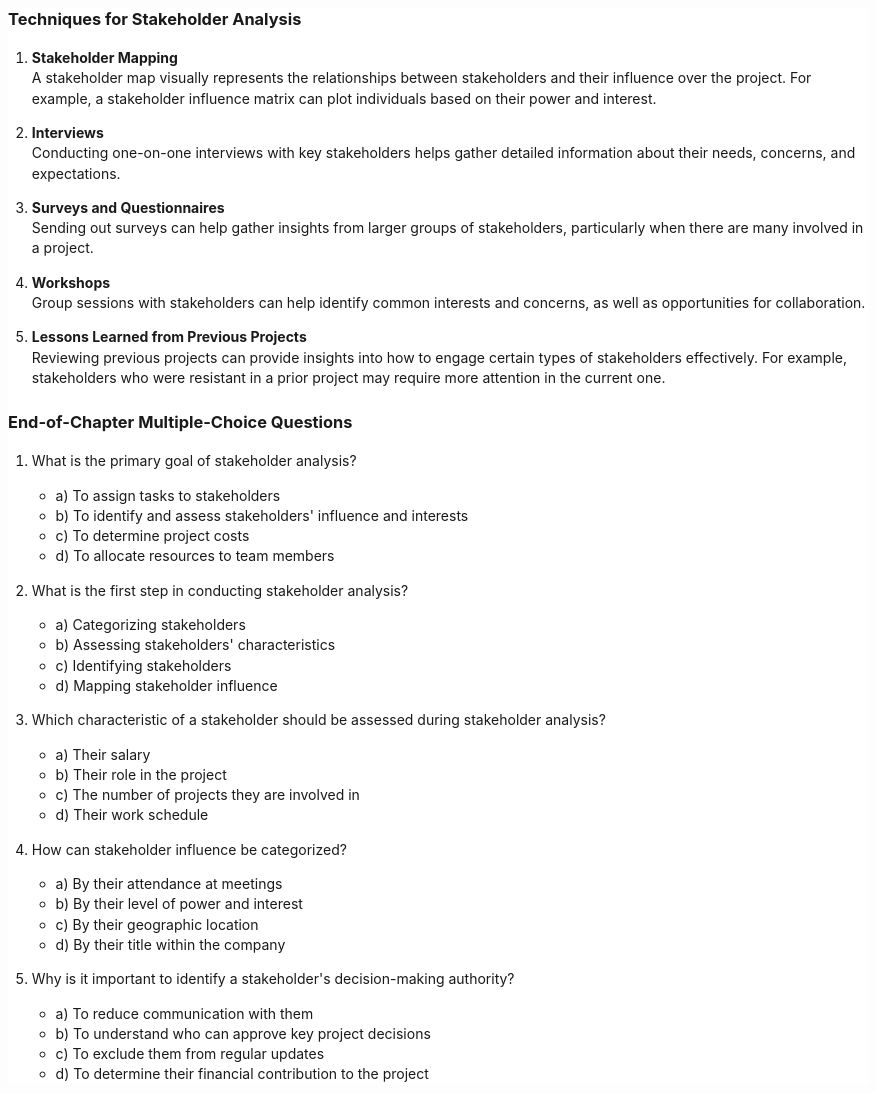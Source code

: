 ### Techniques for Stakeholder Analysis

1. **Stakeholder Mapping**  
   A stakeholder map visually represents the relationships between stakeholders and their influence over the project. For example, a stakeholder influence matrix can plot individuals based on their power and interest.

2. **Interviews**  
   Conducting one-on-one interviews with key stakeholders helps gather detailed information about their needs, concerns, and expectations.

3. **Surveys and Questionnaires**  
   Sending out surveys can help gather insights from larger groups of stakeholders, particularly when there are many involved in a project.

4. **Workshops**  
   Group sessions with stakeholders can help identify common interests and concerns, as well as opportunities for collaboration.

5. **Lessons Learned from Previous Projects**  
   Reviewing previous projects can provide insights into how to engage certain types of stakeholders effectively. For example, stakeholders who were resistant in a prior project may require more attention in the current one.

### End-of-Chapter Multiple-Choice Questions

1. What is the primary goal of stakeholder analysis?
   - a) To assign tasks to stakeholders  
   - b) To identify and assess stakeholders' influence and interests  
   - c) To determine project costs  
   - d) To allocate resources to team members

2. What is the first step in conducting stakeholder analysis?
   - a) Categorizing stakeholders  
   - b) Assessing stakeholders' characteristics  
   - c) Identifying stakeholders  
   - d) Mapping stakeholder influence

3. Which characteristic of a stakeholder should be assessed during stakeholder analysis?
   - a) Their salary  
   - b) Their role in the project  
   - c) The number of projects they are involved in  
   - d) Their work schedule

4. How can stakeholder influence be categorized?
   - a) By their attendance at meetings  
   - b) By their level of power and interest  
   - c) By their geographic location  
   - d) By their title within the company

5. Why is it important to identify a stakeholder's decision-making authority?
   - a) To reduce communication with them  
   - b) To understand who can approve key project decisions  
   - c) To exclude them from regular updates  
   - d) To determine their financial contribution to the project

